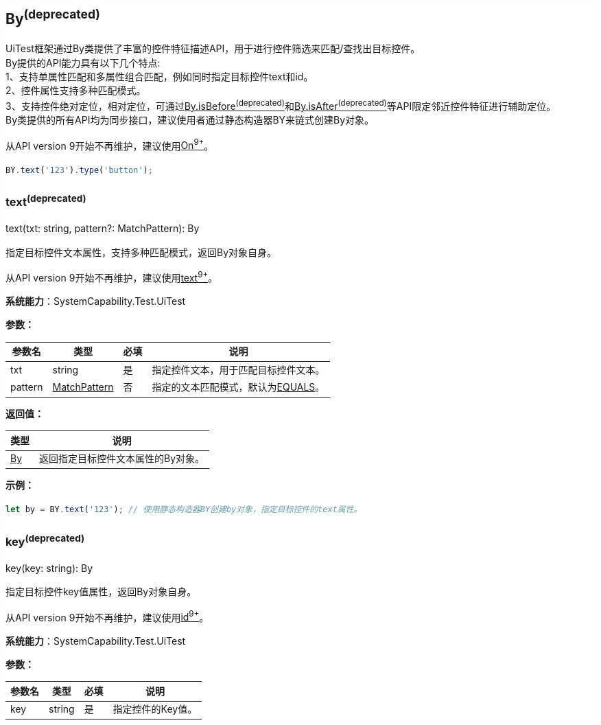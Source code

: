 ## By<sup>(deprecated)</sup>

UiTest框架通过By类提供了丰富的控件特征描述API，用于进行控件筛选来匹配/查找出目标控件。<br>
By提供的API能力具有以下几个特点:<br>1、支持单属性匹配和多属性组合匹配，例如同时指定目标控件text和id。<br>2、控件属性支持多种匹配模式。<br>3、支持控件绝对定位，相对定位，可通过[By.isBefore<sup>(deprecated)</sup>](#isbeforedeprecated)和[By.isAfter<sup>(deprecated)</sup>](#isafterdeprecated)等API限定邻近控件特征进行辅助定位。<br>By类提供的所有API均为同步接口，建议使用者通过静态构造器BY来链式创建By对象。

从API version 9开始不再维护，建议使用[On<sup>9+</sup>](#on9)。

```js
BY.text('123').type('button');
```

### text<sup>(deprecated)</sup>

text(txt: string, pattern?: MatchPattern): By

指定目标控件文本属性，支持多种匹配模式，返回By对象自身。

从API version 9开始不再维护，建议使用[text<sup>9+</sup>](#text9)。

**系统能力**：SystemCapability.Test.UiTest

**参数：**

| 参数名  | 类型                          | 必填 | 说明                                                |
| ------- | ----------------------------- | ---- | --------------------------------------------------- |
| txt     | string                        | 是   | 指定控件文本，用于匹配目标控件文本。                |
| pattern | [MatchPattern](#matchpattern) | 否   | 指定的文本匹配模式，默认为[EQUALS](#matchpattern)。 |

**返回值：**

| 类型                | 说明                               |
| ------------------- | ---------------------------------- |
| [By](#bydeprecated) | 返回指定目标控件文本属性的By对象。 |

**示例：**

```js
let by = BY.text('123'); // 使用静态构造器BY创建by对象，指定目标控件的text属性。
```


### key<sup>(deprecated)</sup>

key(key: string): By

指定目标控件key值属性，返回By对象自身。

从API version 9开始不再维护，建议使用[id<sup>9+</sup>](#id9)。

**系统能力**：SystemCapability.Test.UiTest

**参数：**

| 参数名 | 类型   | 必填 | 说明              |
| ------ | ------ | ---- | ----------------- |
| key    | string | 是   | 指定控件的Key值。 |
